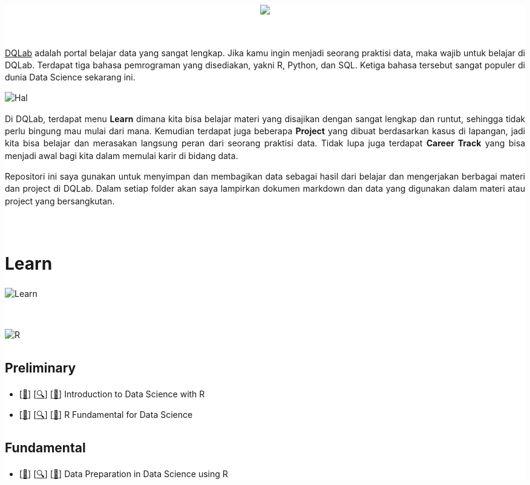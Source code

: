 <p align="center">
  <img src="README/DQ_Lab2.png">
</p>

<br />

<p align="justify">
  <a href="https://academy.dqlab.id/main/module">DQLab</a> adalah portal belajar data yang sangat lengkap. Jika kamu ingin menjadi seorang praktisi data, maka wajib untuk belajar di DQLab. Terdapat tiga bahasa pemrograman yang disediakan, yakni R, Python, dan SQL. Ketiga bahasa tersebut sangat populer di dunia Data Science sekarang ini.
</p>

![Hal](README/hal.png)

<p align="justify">
  Di DQLab, terdapat menu <b>Learn</b> dimana kita bisa belajar materi yang disajikan dengan sangat lengkap dan runtut, sehingga tidak perlu bingung mau mulai dari mana. Kemudian terdapat juga beberapa <b>Project</b> yang dibuat berdasarkan kasus di lapangan, jadi kita bisa belajar dan merasakan langsung peran dari seorang praktisi data. Tidak lupa juga terdapat <b>Career Track</b> yang bisa menjadi awal bagi kita dalam memulai karir di bidang data.
</p>

<p align="justify">
  Repositori ini saya gunakan untuk menyimpan dan membagikan data sebagai hasil dari belajar dan mengerjakan berbagai materi dan project di DQLab. Dalam setiap folder akan saya lampirkan dokumen markdown dan data yang digunakan dalam materi atau project yang bersangkutan.
</p>

<br />

# Learn

![Learn](README/Learn.jpg)

<br />

![R](README/6.png)

## Preliminary

- [[📂](https://github.com/IrvanKurnia213/DQLab/tree/master/Learn/R/Preliminary/Introduction%20to%20Data%20Science%20with%20R)] [[🔍](https://academy.dqlab.id/main/package/practice/111)] [[📃](https://academy.dqlab.id/certificate/pdf/DQLABBGINRUSPHOS)] Introduction to Data Science with R

- [[📂](https://github.com/IrvanKurnia213/DQLab/tree/master/Learn/R/Preliminary/R%20Fundamental%20for%20Data%20Science)] [[🔍](https://academy.dqlab.id/main/package/practice/1)] [[📃](https://academy.dqlab.id/certificate/pdf/DQLABINTR1CLGENH)] R Fundamental for Data Science

## Fundamental

- [[📂](https://github.com/IrvanKurnia213/DQLab/tree/master/Learn/R/Fundamental/Data%20Preparation%20in%20Data%20Science%20using%20R)] [[🔍](https://academy.dqlab.id/main/package/practice/12)] [[📃](https://academy.dqlab.id/certificate/pdf/DQLABDTWR1WHPPSC/)] Data Preparation in Data Science using R
